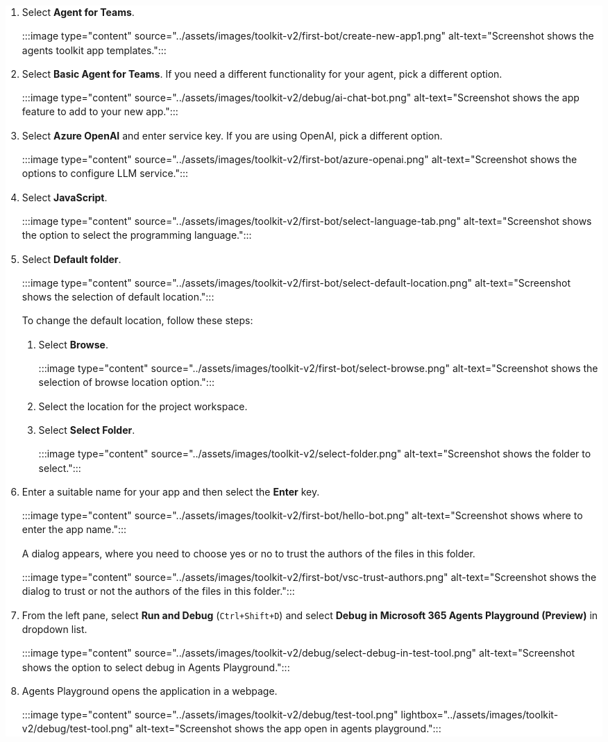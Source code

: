 1. Select **Agent for Teams**.

    :::image type="content" source="../assets/images/toolkit-v2/first-bot/create-new-app1.png" alt-text="Screenshot shows the agents toolkit app templates.":::

1. Select **Basic Agent for Teams**. If you need a different functionality for your agent, pick a different option.

    :::image type="content" source="../assets/images/toolkit-v2/debug/ai-chat-bot.png" alt-text="Screenshot shows the app feature to add to your new app.":::

1. Select **Azure OpenAI** and enter service key. If you are using OpenAI, pick a different option.

    :::image type="content" source="../assets/images/toolkit-v2/first-bot/azure-openai.png" alt-text="Screenshot shows the options to configure LLM service.":::

1. Select **JavaScript**.

    :::image type="content" source="../assets/images/toolkit-v2/first-bot/select-language-tab.png" alt-text="Screenshot shows the option to select the programming language.":::

1. Select **Default folder**.

    :::image type="content" source="../assets/images/toolkit-v2/first-bot/select-default-location.png" alt-text="Screenshot shows the selection of default location.":::

    To change the default location, follow these steps:

    1. Select **Browse**.

        :::image type="content" source="../assets/images/toolkit-v2/first-bot/select-browse.png" alt-text="Screenshot shows the selection of browse location option.":::

    1. Select the location for the project workspace.
    1. Select **Select Folder**.

        :::image type="content" source="../assets/images/toolkit-v2/select-folder.png" alt-text="Screenshot shows the folder to select.":::

1. Enter a suitable name for your app and then select the **Enter** key.

    :::image type="content" source="../assets/images/toolkit-v2/first-bot/hello-bot.png" alt-text="Screenshot shows where to enter the app name.":::

    A dialog appears, where you need to choose yes or no to trust the authors of the files in this folder.

    :::image type="content" source="../assets/images/toolkit-v2/first-bot/vsc-trust-authors.png" alt-text="Screenshot shows the dialog to trust or not the authors of the files in this folder.":::

1. From the left pane, select **Run and Debug** (`Ctrl+Shift+D`) and select **Debug in Microsoft 365 Agents Playground (Preview)** in dropdown list.

   :::image type="content" source="../assets/images/toolkit-v2/debug/select-debug-in-test-tool.png" alt-text="Screenshot shows the option to select debug in Agents Playground.":::

1. Agents Playground opens the application in a webpage.

   :::image type="content" source="../assets/images/toolkit-v2/debug/test-tool.png" lightbox="../assets/images/toolkit-v2/debug/test-tool.png" alt-text="Screenshot shows the app open in agents playground.":::
